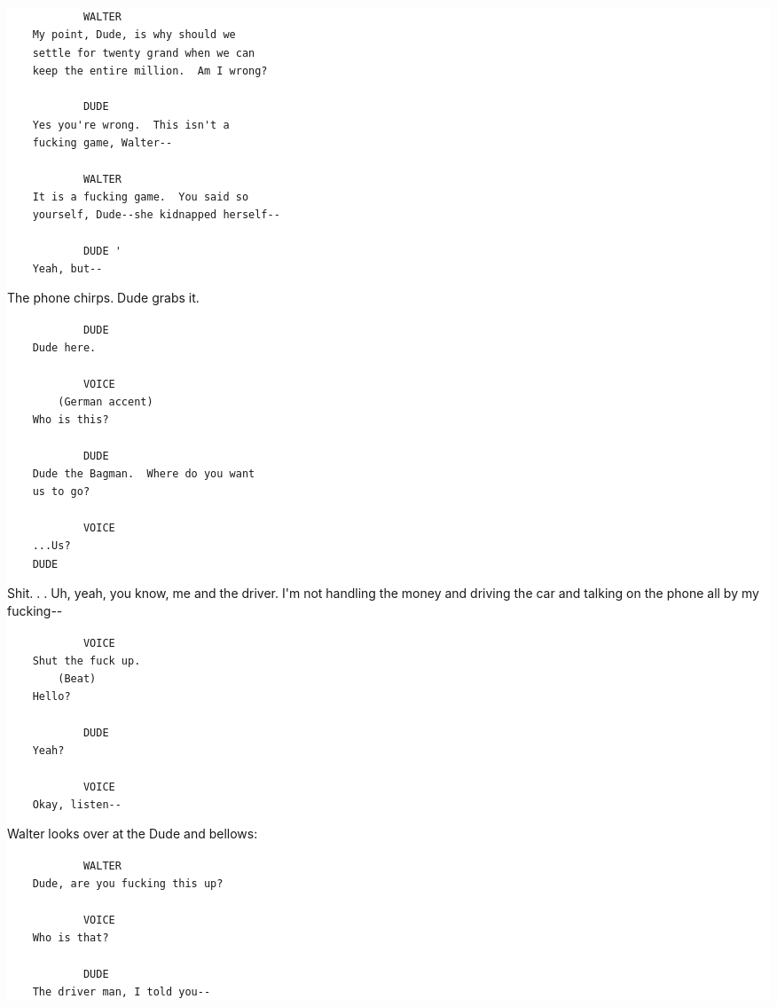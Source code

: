 				WALTER
		My point, Dude, is why should we 
		settle for twenty grand when we can 
		keep the entire million.  Am I wrong?

				DUDE
		Yes you're wrong.  This isn't a 
		fucking game, Walter--

				WALTER
		It is a fucking game.  You said so 
		yourself, Dude--she kidnapped herself--

				DUDE '
		Yeah, but--

The phone chirps.  Dude grabs it.

				DUDE
		Dude here.

				VOICE
			(German accent)
		Who is this?

				DUDE
		Dude the Bagman.  Where do you want 
		us to go?

				VOICE
		...Us?
		DUDE

Shit. . . Uh, yeah, you know, me and the driver.  I'm not 
handling the money and driving the car and talking on the 
phone all by my fucking--

				VOICE
		Shut the fuck up.
			(Beat)
		Hello?

				DUDE
		Yeah?

				VOICE
		Okay, listen--

Walter looks over at the Dude and bellows:

				WALTER
		Dude, are you fucking this up?

				VOICE
		Who is that?

				DUDE
		The driver man, I told you--
